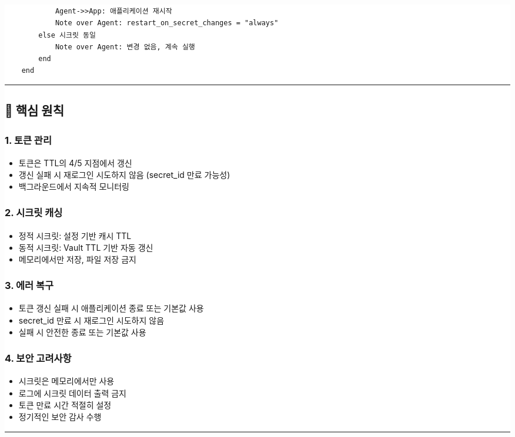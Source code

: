 ```mermaid
            Agent->>App: 애플리케이션 재시작
            Note over Agent: restart_on_secret_changes = "always"
        else 시크릿 동일
            Note over Agent: 변경 없음, 계속 실행
        end
    end
```

---

## 🎯 핵심 원칙

### 1. **토큰 관리**
- 토큰은 TTL의 4/5 지점에서 갱신
- 갱신 실패 시 재로그인 시도하지 않음 (secret_id 만료 가능성)
- 백그라운드에서 지속적 모니터링

### 2. **시크릿 캐싱**
- 정적 시크릿: 설정 기반 캐시 TTL
- 동적 시크릿: Vault TTL 기반 자동 갱신
- 메모리에서만 저장, 파일 저장 금지

### 3. **에러 복구**
- 토큰 갱신 실패 시 애플리케이션 종료 또는 기본값 사용
- secret_id 만료 시 재로그인 시도하지 않음
- 실패 시 안전한 종료 또는 기본값 사용

### 4. **보안 고려사항**
- 시크릿은 메모리에서만 사용
- 로그에 시크릿 데이터 출력 금지
- 토큰 만료 시간 적절히 설정
- 정기적인 보안 감사 수행

---